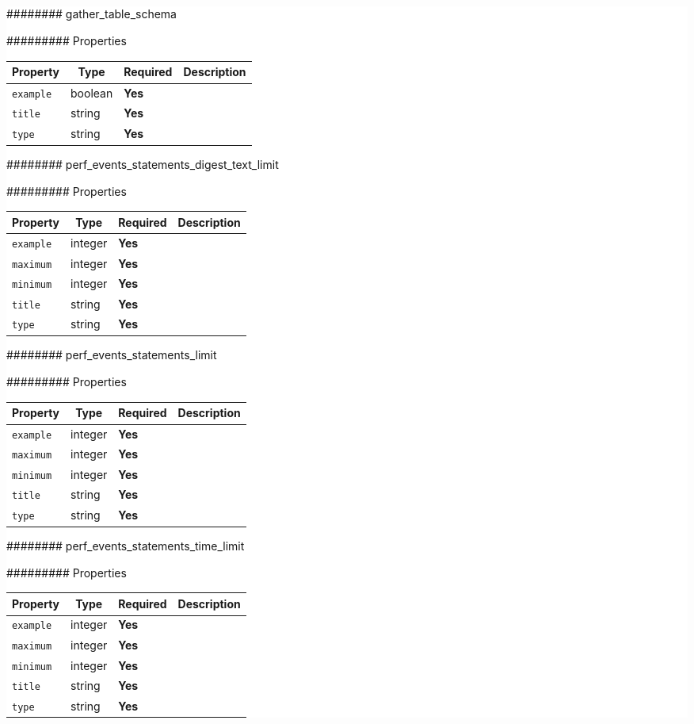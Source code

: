 ######## gather_table_schema

######### Properties

| Property  | Type    | Required | Description |
|-----------|---------|----------|-------------|
| `example` | boolean | **Yes**  |             |
| `title`   | string  | **Yes**  |             |
| `type`    | string  | **Yes**  |             |

######## perf_events_statements_digest_text_limit

######### Properties

| Property  | Type    | Required | Description |
|-----------|---------|----------|-------------|
| `example` | integer | **Yes**  |             |
| `maximum` | integer | **Yes**  |             |
| `minimum` | integer | **Yes**  |             |
| `title`   | string  | **Yes**  |             |
| `type`    | string  | **Yes**  |             |

######## perf_events_statements_limit

######### Properties

| Property  | Type    | Required | Description |
|-----------|---------|----------|-------------|
| `example` | integer | **Yes**  |             |
| `maximum` | integer | **Yes**  |             |
| `minimum` | integer | **Yes**  |             |
| `title`   | string  | **Yes**  |             |
| `type`    | string  | **Yes**  |             |

######## perf_events_statements_time_limit

######### Properties

| Property  | Type    | Required | Description |
|-----------|---------|----------|-------------|
| `example` | integer | **Yes**  |             |
| `maximum` | integer | **Yes**  |             |
| `minimum` | integer | **Yes**  |             |
| `title`   | string  | **Yes**  |             |
| `type`    | string  | **Yes**  |             |
